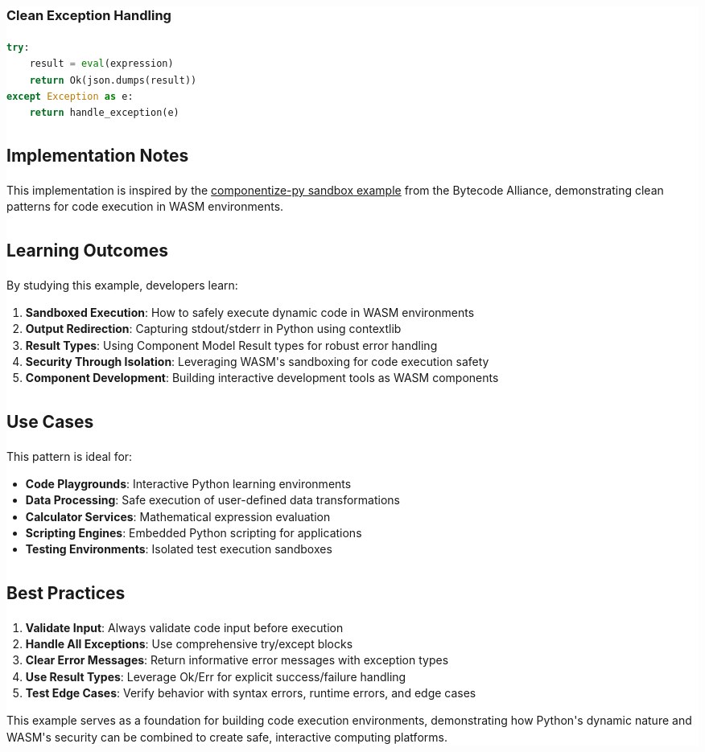 ### Clean Exception Handling

```python
try:
    result = eval(expression)
    return Ok(json.dumps(result))
except Exception as e:
    return handle_exception(e)
```

## Implementation Notes

This implementation is inspired by the [componentize-py sandbox example](https://github.com/bytecodealliance/componentize-py/blob/main/examples/sandbox/guest.py) from the Bytecode Alliance, demonstrating clean patterns for code execution in WASM environments.

## Learning Outcomes

By studying this example, developers learn:

1. **Sandboxed Execution**: How to safely execute dynamic code in WASM environments
2. **Output Redirection**: Capturing stdout/stderr in Python using contextlib
3. **Result Types**: Using Component Model Result types for robust error handling
4. **Security Through Isolation**: Leveraging WASM's sandboxing for code execution safety
5. **Component Development**: Building interactive development tools as WASM components

## Use Cases

This pattern is ideal for:

- **Code Playgrounds**: Interactive Python learning environments
- **Data Processing**: Safe execution of user-defined data transformations
- **Calculator Services**: Mathematical expression evaluation
- **Scripting Engines**: Embedded Python scripting for applications
- **Testing Environments**: Isolated test execution sandboxes

## Best Practices

1. **Validate Input**: Always validate code input before execution
2. **Handle All Exceptions**: Use comprehensive try/except blocks
3. **Clear Error Messages**: Return informative error messages with exception types
4. **Use Result Types**: Leverage Ok/Err for explicit success/failure handling
5. **Test Edge Cases**: Verify behavior with syntax errors, runtime errors, and edge cases

This example serves as a foundation for building code execution environments, demonstrating how Python's dynamic nature and WASM's security can be combined to create safe, interactive computing platforms.
